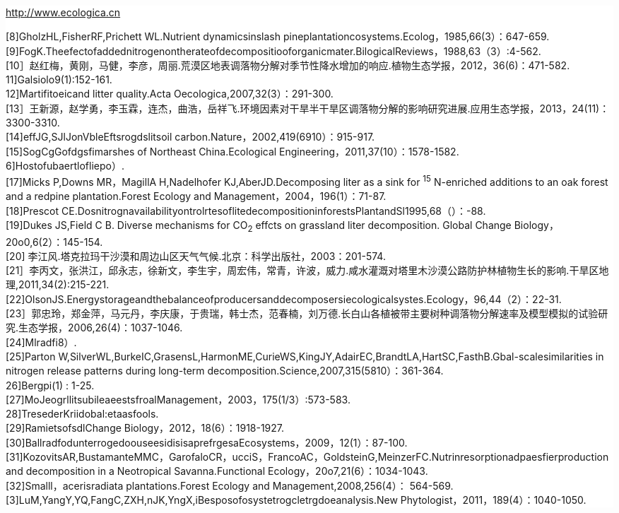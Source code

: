 http://www.ecologica.cn

[8]GholzHL,FisherRF,Prichett WL.Nutrient dynamicsinslash pineplantationcosystems.Ecolog，1985,66(3）：647-659.  
[9]FogK.Theefectofaddednitrogenontherateofdecompositiooforganicmater.BilogicalReviews，1988,63（3）:4-562.  
[10］赵红梅，黄刚，马健，李彦，周丽.荒漠区地表调落物分解对季节性降水增加的响应.植物生态学报，2012，36(6)：471-582.  
11]Galsiolo9(1):152-161.  
12]Martifitoeicand litter quality.Acta Oecologica,2007,32(3）：291-300.  
[13］王新源，赵学勇，李玉霖，连杰，曲浩，岳祥飞.环境因素对干旱半干旱区调落物分解的影响研究进展.应用生态学报，2013，24(11)：3300-3310.  
[14]effJG,SJlJonVbleEftsrogdslitsoil carbon.Nature，2002,419(6910）：915-917.  
[15]SogCgGofdgsfimarshes of Northeast China.Ecological Engineering，2011,37(10）：1578-1582.  
6]Hostofubaertlofliepo）.  
[17]Micks P,Downs MR，MagillA H,Nadelhofer KJ,AberJD.Decomposing liter as a sink for $^ { 1 5 }$ N-enriched additions to an oak forest and a redpine plantation.Forest Ecology and Management，2004，196(1）：71-87.  
[18]Prescot CE.DosnitrognavailabilityontrolrtesoflitedecompositioninforestsPlantandSl1995,68（）：-88.  
[19]Dukes JS,Field C B. Diverse mechanisms for $\mathrm { C O } _ { 2 }$ effcts on grassland liter decomposition. Global Change Biology，20o0,6(2）：145-154.  
[20] 李江风.塔克拉玛干沙漠和周边山区天气气候.北京：科学出版社，2003：201-574.  
[21］李丙文，张洪江，邱永志，徐新文，李生宇，周宏伟，常青，许波，威力.咸水灌溉对塔里木沙漠公路防护林植物生长的影响.干旱区地理,2011,34(2):215-221.  
[22]OlsonJS.Energystorageandthebalanceofproducersanddecomposersiecologicalsystes.Ecology，96,44（2）：22-31.  
[23］郭忠玲，郑金萍，马元丹，李庆康，于贵瑞，韩士杰，范春楠，刘万德.长白山各植被带主要树种调落物分解速率及模型模拟的试验研究.生态学报，2006,26(4)：1037-1046.  
[24]Mlradfi8）.  
[25]Parton W,SilverWL,BurkeIC,GrasensL,HarmonME,CurieWS,KingJY,AdairEC,BrandtLA,HartSC,FasthB.Gbal-scalesimilarities in nitrogen release patterns during long-term decomposition.Science,2007,315(5810）：361-364.  
26]Bergpi(1) : 1-25.  
[27]MoJeogrllitsubileaeestsfroalManagement，2003，175(1/3）:573-583.  
28]TresederKriidobal:etaasfools.  
[29]RamietsofsdlChange Biology，2012，18(6）：1918-1927.  
[30]BallradfodunterrogedoouseesidisisaprefrgesaEcosystems，2009，12(1）：87-100.  
[31]KozovitsAR,BustamanteMMC，GarofaloCR，ucciS，FrancoAC，GoldsteinG,MeinzerFC.Nutrinresorptionadpaesfierproduction and decomposition in a Neotropical Savanna.Functional Ecology，20o7,21(6）：1034-1043.  
[32]Smalll，acerisradiata plantations.Forest Ecology and Management,2008,256(4）： 564-569.  
[3]LuM,YangY,YQ,FangC,ZXH,nJK,YngX,iBesposofosystetrogcletrgdoeanalysis.New Phytologist，2011，189(4）：1040-1050.